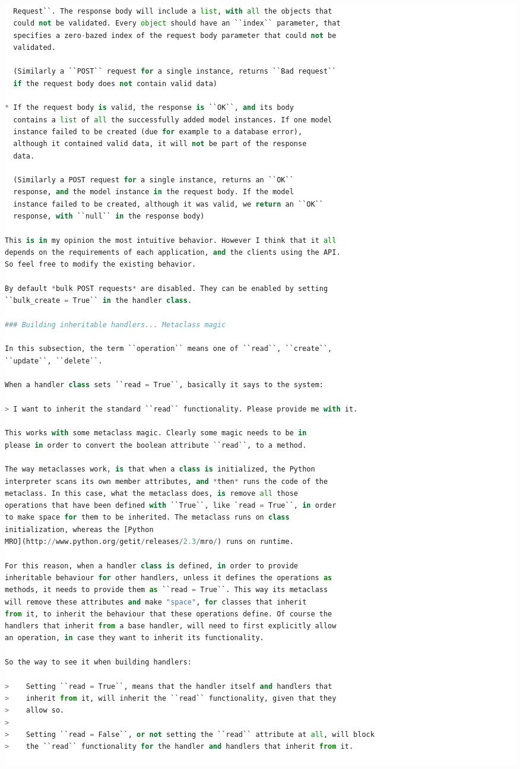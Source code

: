 ``` python
  Request``. The response body will include a list, with all the objects that
  could not be validated. Every object should have an ``index`` parameter, that
  specifies a zero-bazed index of the request body parameter that could not be
  validated.

  (Similarly a ``POST`` request for a single instance, returns ``Bad request``
  if the request body does not contain valid data) 

* If the request body is valid, the response is ``OK``, and its body
  contains a list of all the successfully added model instances. If one model
  instance failed to be created (due for example to a database error),
  although it contained valid data, it will not be part of the response
  data.

  (Similarly a POST request for a single instance, returns an ``OK``
  response, and the model instance in the request body. If the model
  instance failed to be created, although it was valid, we return an ``OK``
  response, with ``null`` in the response body)

This is in my opinion the most intuitive behavior. However I think that it all
depends on the requirements of each application, and the clients using the API.
So feel free to modify the existing behavior.

By default *bulk POST requests* are disabled. They can be enabled by setting
``bulk_create = True`` in the handler class.

### Building inheritable handlers... Metaclass magic

In this subsection, the term ``operation`` means one of ``read``, ``create``,
``update``, ``delete``.

When a handler class sets ``read = True``, basically it says to the system:

> I want to inherit the standard ``read`` functionality. Please provide me with it.

This works with some metaclass magic. Clearly some magic needs to be in
please in order to convert the boolean attribute ``read``, to a method.  

The way metaclasses work, is that when a class is initialized, the Python
interpreter scans its own member attributes, and *then* runs the code of the
metaclass. In this case, what the metaclass does, is remove all those
operations that have been defined with ``True``, like `read = True``, in order
to make space for them to be inherited. The metaclass runs on class
initialization, whereas the [Python
MRO](http://www.python.org/getit/releases/2.3/mro/) runs on runtime.

For this reason, when a handler class is defined, in order to provide
inheritable behaviour for other handlers, unless it defines the operations as
methods, it needs to provide them as ``read = True``. This way its metaclass
will remove these attributes and make "space", for classes that inherit
from it, to inherit the behaviour that these operations define. Of course the
handlers that inherit from a base handler, will need to first explicitly allow
an operation, in case they want to inherit its functionality.
                                                                
So the way to see it when building handlers:

>    Setting ``read = True``, means that the handler itself and handlers that
>    inherit from it, will inherit the ``read`` functionality, given that they
>    allow so.
>
>    Setting ``read = False``, or not setting the ``read`` attribute at all, will block
>    the ``read`` functionality for the handler and handlers that inherit from it.
    
```